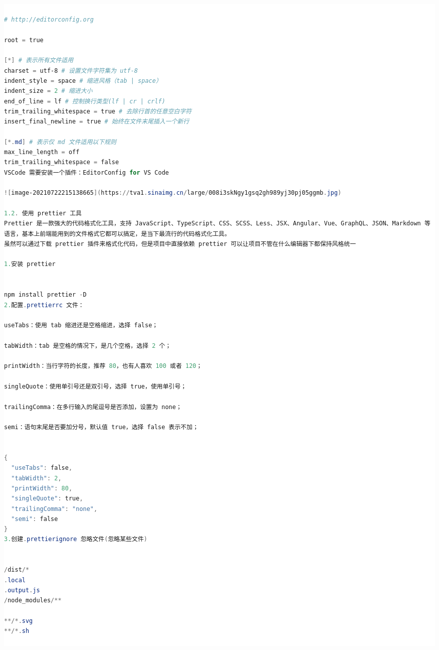```powershell
￼
# http://editorconfig.org
​
root = true
​
[*] # 表示所有文件适用
charset = utf-8 # 设置文件字符集为 utf-8
indent_style = space # 缩进风格（tab | space）
indent_size = 2 # 缩进大小
end_of_line = lf # 控制换行类型(lf | cr | crlf)
trim_trailing_whitespace = true # 去除行首的任意空白字符
insert_final_newline = true # 始终在文件末尾插入一个新行
​
[*.md] # 表示仅 md 文件适用以下规则
max_line_length = off
trim_trailing_whitespace = false
VSCode 需要安装一个插件：EditorConfig for VS Code

![image-20210722215138665](https://tva1.sinaimg.cn/large/008i3skNgy1gsq2gh989yj30pj05ggmb.jpg)

1.2. 使用 prettier 工具
Prettier 是一款强大的代码格式化工具，支持 JavaScript、TypeScript、CSS、SCSS、Less、JSX、Angular、Vue、GraphQL、JSON、Markdown 等语言，基本上前端能用到的文件格式它都可以搞定，是当下最流行的代码格式化工具。
虽然可以通过下载 prettier 插件来格式化代码，但是项目中直接依赖 prettier 可以让项目不管在什么编辑器下都保持风格统一

1.安装 prettier

￼
npm install prettier -D
2.配置.prettierrc 文件：

useTabs：使用 tab 缩进还是空格缩进，选择 false；

tabWidth：tab 是空格的情况下，是几个空格，选择 2 个；

printWidth：当行字符的长度，推荐 80，也有人喜欢 100 或者 120；

singleQuote：使用单引号还是双引号，选择 true，使用单引号；

trailingComma：在多行输入的尾逗号是否添加，设置为 none；

semi：语句末尾是否要加分号，默认值 true，选择 false 表示不加；

￼
{
  "useTabs": false,
  "tabWidth": 2,
  "printWidth": 80,
  "singleQuote": true,
  "trailingComma": "none",
  "semi": false
}
3.创建.prettierignore 忽略文件(忽略某些文件)

￼
/dist/*
.local
.output.js
/node_modules/**
​
**/*.svg
**/*.sh
​
```